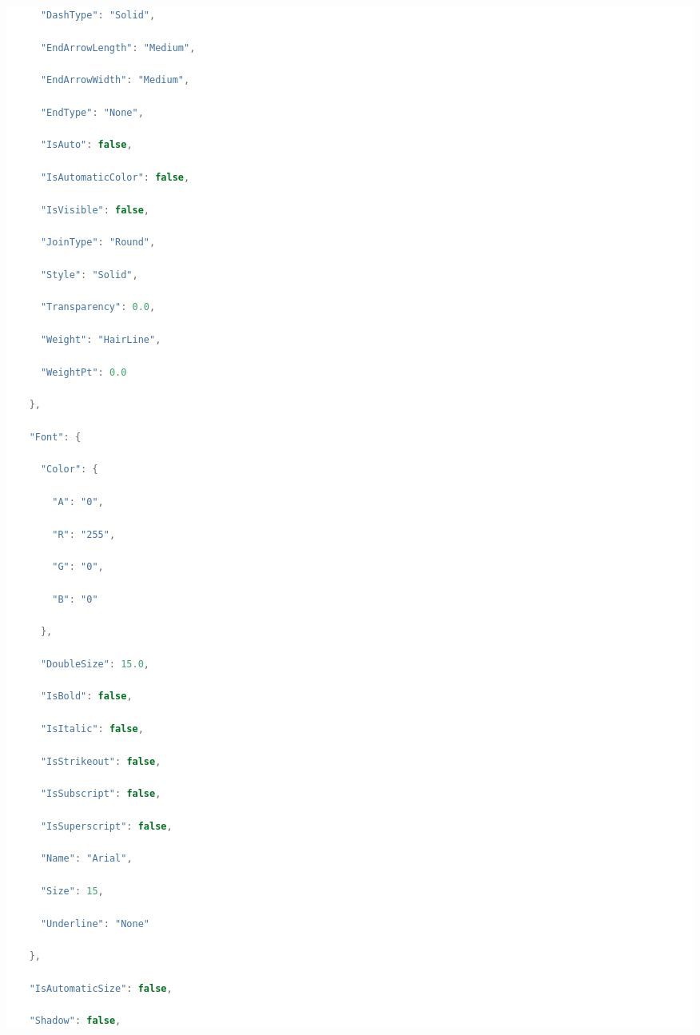 ```java
      "DashType": "Solid",

      "EndArrowLength": "Medium",

      "EndArrowWidth": "Medium",

      "EndType": "None",

      "IsAuto": false,

      "IsAutomaticColor": false,

      "IsVisible": false,

      "JoinType": "Round",

      "Style": "Solid",

      "Transparency": 0.0,

      "Weight": "HairLine",

      "WeightPt": 0.0

    },

    "Font": {

      "Color": {

        "A": "0",

        "R": "255",

        "G": "0",

        "B": "0"

      },

      "DoubleSize": 15.0,

      "IsBold": false,

      "IsItalic": false,

      "IsStrikeout": false,

      "IsSubscript": false,

      "IsSuperscript": false,

      "Name": "Arial",

      "Size": 15,

      "Underline": "None"

    },

    "IsAutomaticSize": false,

    "Shadow": false,
```